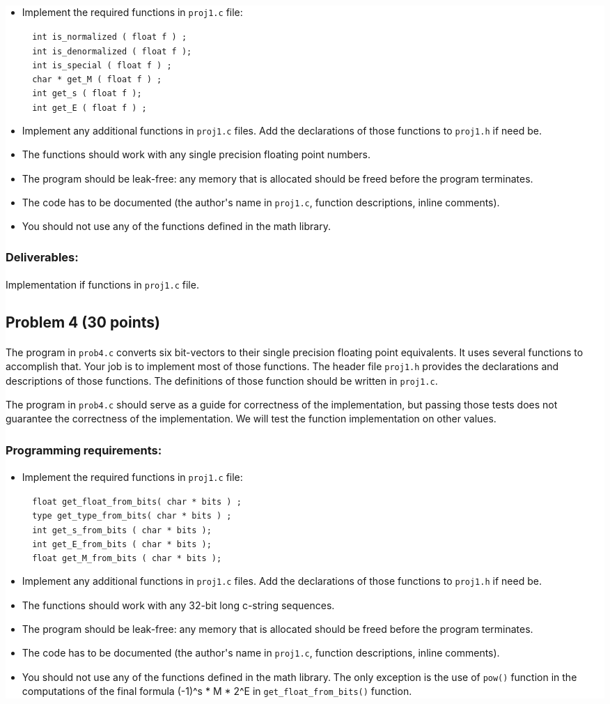 - Implement the required functions in `proj1.c` file: 

        int is_normalized ( float f ) ;
        int is_denormalized ( float f );
        int is_special ( float f ) ;
        char * get_M ( float f ) ;
        int get_s ( float f );
        int get_E ( float f ) ;
- Implement any additional functions in `proj1.c` files. Add the declarations of those
functions to `proj1.h` if need be. 
- The functions should work with any single precision floating point numbers. 
- The program should be leak-free: any memory that is allocated should be freed before the program terminates.
- The code has to be documented (the author's name in `proj1.c`, function descriptions, inline comments).  
- You should not  use any of the functions defined in the math library. 


### Deliverables: 
Implementation if functions in `proj1.c` file.



## Problem 4 (30 points) 

The program in `prob4.c` converts six bit-vectors to their single precision
floating point equivalents. It uses several functions to accomplish that. Your job is to implement most of those functions.
The header file `proj1.h` provides the declarations and descriptions of those functions. 
The definitions of those function should be written in `proj1.c`. 

The program in `prob4.c`  should serve as a guide for correctness of the implementation, but passing those tests does not guarantee the correctness of the implementation. We will test the function implementation on other values. 



### Programming requirements:

- Implement the required functions in `proj1.c` file: 

        float get_float_from_bits( char * bits ) ;  
        type get_type_from_bits( char * bits ) ;
        int get_s_from_bits ( char * bits ); 
        int get_E_from_bits ( char * bits ); 
        float get_M_from_bits ( char * bits ); 
- Implement any additional functions in `proj1.c` files. Add the declarations of those
functions to `proj1.h` if need be.
- The functions should work with any 32-bit long c-string sequences.
- The program should be leak-free: any memory that is allocated should be freed before the program terminates.
- The code has to be documented (the author's name in `proj1.c`, function descriptions, inline comments). 
- You should not  use any of the functions defined in the math library. The only exception
is the use of `pow()` function in the computations of the 
final formula (-1)^s * M * 2^E in `get_float_from_bits()` function. 
